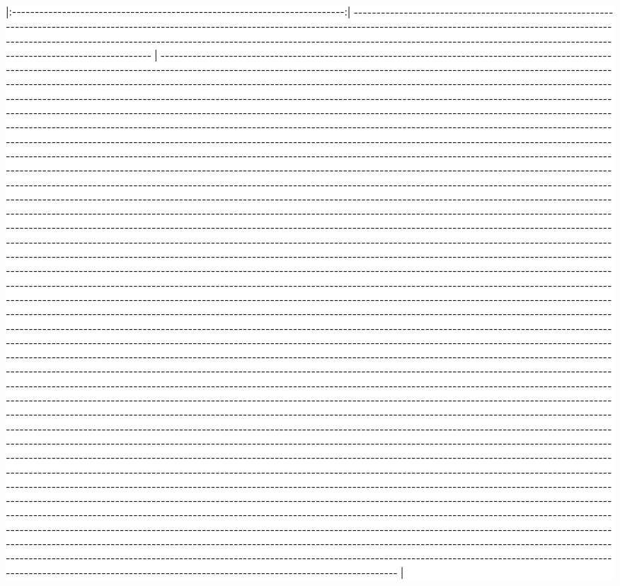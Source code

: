 |:-------------------------------------------------------------------------:| ------------------------------------------------------------------------------------------------------------------------------------------------------------------------------------------------------------------------------------------------------------------------------------------------------------------------------------------------------------------- | ---------------------------------------------------------------------------------------------------------------------------------------------------------------------------------------------------------------------------------------------------------------------------------------------------------------------------------------------------------------------------------------------------------------------------------------------------------------------------------------------------------------------------------------------------------------------------------------------------------------------------------------------------------------------------------------------------------------------------------------------------------------------------------------------------------------------------------------------------------------------------------------------------------------------------------------------------------------------------------------------------------------------------------------------------------------------------------------------------------------------------------------------------------------------------------------------------------------------------------------------------------------------------------------------------------------------------------------------------------------------------------------------------------------------------------------------------------------------------------------------------------------------------------------------------------------------------------------------------------------------------------------------------------------------------------------------------------------------------------------------------------------------------------------------------------------------------------------------------------------------------------------------------------------------------------------------------------------------------------------------------------------------------------------------------------------------------------------------------------------------------------------------------------------------------------------------------------------------------------------------------------------------------------------------------------------------------------------------------------------------------------------------------------------------------------------------------------------------------------------------------------------------------------------------------------------------------------------------------------------------------------------------------------------------------------------------------------------------------------------------------------------------------------------------------------------------------------------------------------------------------------------------------------------------------------------------------------------------------------------------------------------------------------------------------------------------------------------------------------------------------------------------------------------------------------------------------------------------------------------------------------------------------------------------------------------------------------------------------------------------------------------------------------------------------------------------------------------------------------------------------------------------------------------------------------------------------------------------------------------------------------------------------------------------------------------------------------------------------------------------------------------------------------------------------------------------------------------------------------------------------------------------------------------------------------------------------------------------------------------------------------------------------------------------------------------------------------------------------------------------------------------------------------------------------------------------------------------------------------------------------------------------------------------------------------------------------------------------------------------------------------------------------------------------------------------------------------------------------------------------------------------------------------------------------------------------------------------------------------------------------------------------------------------------------------------------------------------------------------------------------------------------------------------------------------------------------------------------------------------------------------------------------------------------------------------------------------------------------------------------------------------------------------------- |